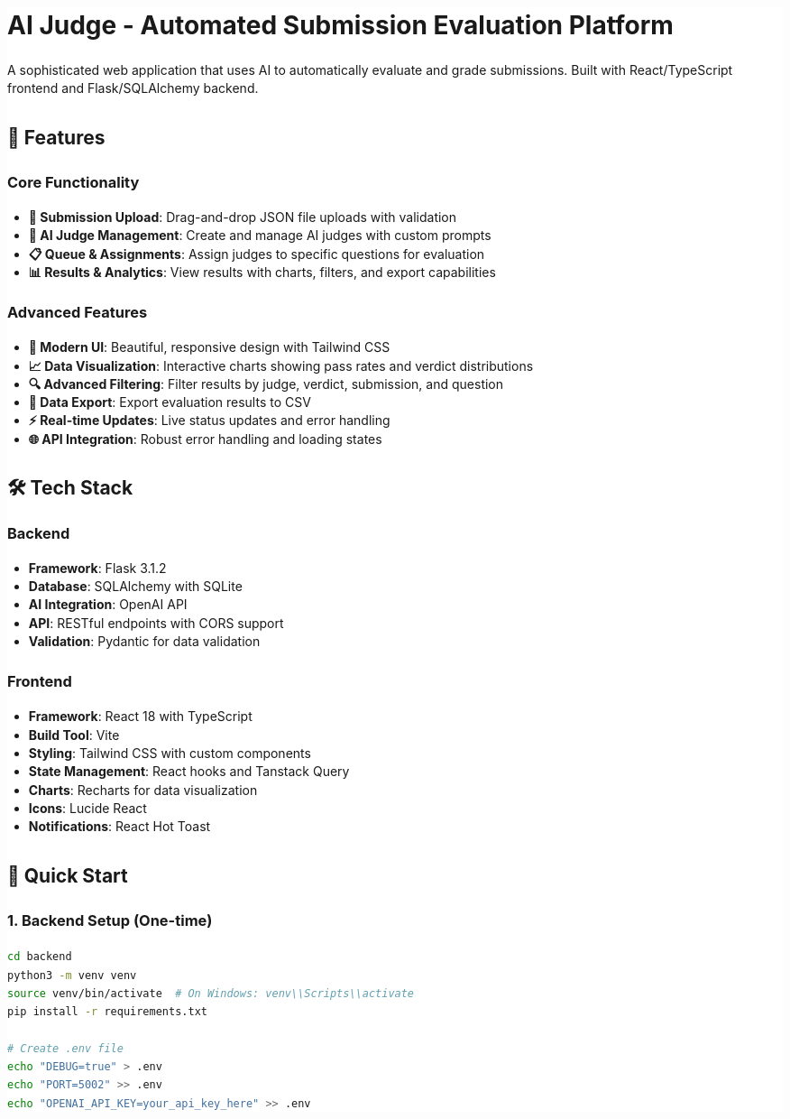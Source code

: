 # AI Judge - Automated Submission Evaluation Platform

A sophisticated web application that uses AI to automatically evaluate and grade submissions. Built with React/TypeScript frontend and Flask/SQLAlchemy backend.

## 🚀 Features

### Core Functionality

- **📁 Submission Upload**: Drag-and-drop JSON file uploads with validation
- **🤖 AI Judge Management**: Create and manage AI judges with custom prompts
- **📋 Queue & Assignments**: Assign judges to specific questions for evaluation
- **📊 Results & Analytics**: View results with charts, filters, and export capabilities

### Advanced Features

- **🎨 Modern UI**: Beautiful, responsive design with Tailwind CSS
- **📈 Data Visualization**: Interactive charts showing pass rates and verdict distributions
- **🔍 Advanced Filtering**: Filter results by judge, verdict, submission, and question
- **💾 Data Export**: Export evaluation results to CSV
- **⚡ Real-time Updates**: Live status updates and error handling
- **🌐 API Integration**: Robust error handling and loading states

## 🛠️ Tech Stack

### Backend

- **Framework**: Flask 3.1.2
- **Database**: SQLAlchemy with SQLite
- **AI Integration**: OpenAI API
- **API**: RESTful endpoints with CORS support
- **Validation**: Pydantic for data validation

### Frontend

- **Framework**: React 18 with TypeScript
- **Build Tool**: Vite
- **Styling**: Tailwind CSS with custom components
- **State Management**: React hooks and Tanstack Query
- **Charts**: Recharts for data visualization
- **Icons**: Lucide React
- **Notifications**: React Hot Toast

## 🏁 Quick Start

### 1. Backend Setup (One-time)

```bash
cd backend
python3 -m venv venv
source venv/bin/activate  # On Windows: venv\\Scripts\\activate
pip install -r requirements.txt

# Create .env file
echo "DEBUG=true" > .env
echo "PORT=5002" >> .env
echo "OPENAI_API_KEY=your_api_key_here" >> .env
```
